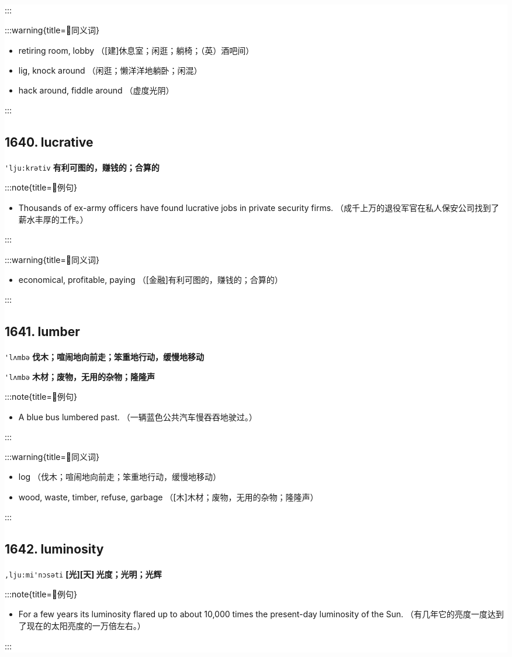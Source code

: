 :::

:::warning{title=🤔同义词}

- retiring room, lobby （[建]休息室；闲逛；躺椅；（英）酒吧间）

- lig, knock around （闲逛；懒洋洋地躺卧；闲混）

- hack around, fiddle around （虚度光阴）

:::


## 1640. lucrative

`'lju:krətiv`  **有利可图的，赚钱的；合算的**

:::note{title=🎤例句}

- Thousands of ex-army officers have found lucrative jobs in private security firms. （成千上万的退役军官在私人保安公司找到了薪水丰厚的工作。）

:::

:::warning{title=🤔同义词}

- economical, profitable, paying （[金融]有利可图的，赚钱的；合算的）

:::


## 1641. lumber

`'lʌmbə`  **伐木；喧闹地向前走；笨重地行动，缓慢地移动**

`'lʌmbə`  **木材；废物，无用的杂物；隆隆声**

:::note{title=🎤例句}

- A blue bus lumbered past. （一辆蓝色公共汽车慢吞吞地驶过。）

:::

:::warning{title=🤔同义词}

- log （伐木；喧闹地向前走；笨重地行动，缓慢地移动）

- wood, waste, timber, refuse, garbage （[木]木材；废物，无用的杂物；隆隆声）

:::


## 1642. luminosity

`,lju:mi'nɔsəti`  **[光][天] 光度；光明；光辉**

:::note{title=🎤例句}

- For a few years its luminosity flared up to about 10,000 times the present-day luminosity of the Sun. （有几年它的亮度一度达到了现在的太阳亮度的一万倍左右。）

:::
